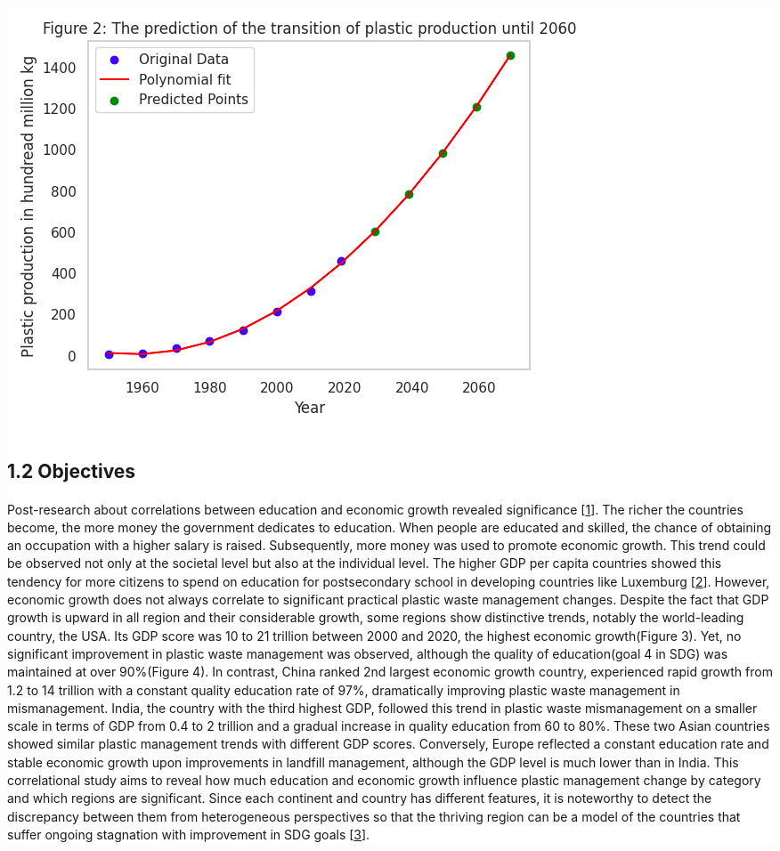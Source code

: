 ![Figure 2](https://github.com/RenaMizuno/REPORT/blob/main/Beyond%20plastic%20management/figures/Figure%202.png?raw=true)

## 1.2 Objectives

Post-research about correlations between education and economic growth revealed significance [[1](#references)]. The richer the countries become, the more money the government dedicates to education. When people are educated and skilled, the chance of obtaining an occupation with a higher salary is raised. Subsequently, more money was used to promote economic growth.  This trend could be observed not only at the societal level but also at the individual level. The higher GDP per capita countries showed this tendency for more citizens to spend on education for postsecondary school in developing countries like Luxemburg [[2](#references)].
However, economic growth does not always correlate to significant practical plastic waste management changes. Despite the fact that GDP growth is upward in all region and their considerable growth,  some regions show distinctive trends, notably the world-leading country, the USA. Its GDP score was 10 to 21 trillion between 2000 and 2020, the highest economic growth(Figure 3). Yet, no significant improvement in plastic waste management was observed, although the quality of education(goal 4 in SDG) was maintained at over 90%(Figure 4). In contrast, China ranked 2nd largest economic growth country, experienced rapid growth from 1.2 to 14 trillion with a constant quality education rate of 97%, dramatically improving plastic waste management in mismanagement. India, the country with the third highest GDP, followed this trend in plastic waste mismanagement on a smaller scale in terms of GDP from 0.4 to 2 trillion and a gradual increase in quality education from 60 to 80%. These two Asian countries showed similar plastic management trends with different GDP scores. Conversely, Europe reflected a constant education rate and stable economic growth upon improvements in landfill management, although the GDP level is much lower than in India.
This correlational study aims to reveal how much education and economic growth influence plastic management change by category and which regions are significant. Since each continent and country has different features, it is noteworthy to detect the discrepancy between them from heterogeneous perspectives so that the thriving region can be a model of the countries that suffer ongoing stagnation with improvement in SDG goals [[3](#references)]. 
